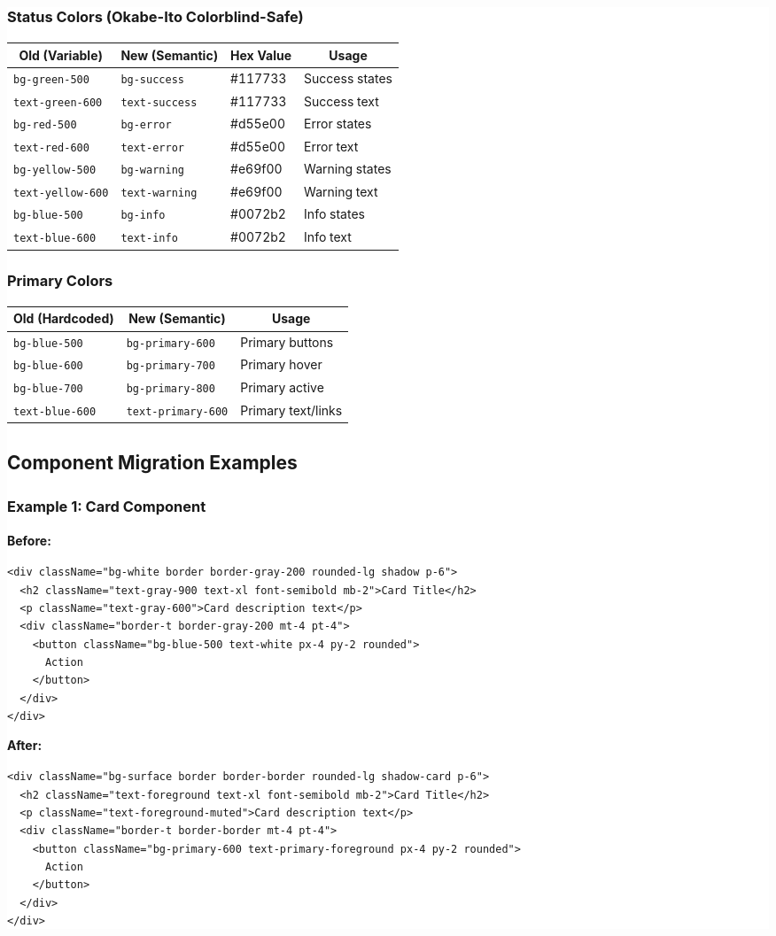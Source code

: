 ### Status Colors (Okabe-Ito Colorblind-Safe)

| Old (Variable) | New (Semantic) | Hex Value | Usage |
|---------------|----------------|-----------|-------|
| `bg-green-500` | `bg-success` | #117733 | Success states |
| `text-green-600` | `text-success` | #117733 | Success text |
| `bg-red-500` | `bg-error` | #d55e00 | Error states |
| `text-red-600` | `text-error` | #d55e00 | Error text |
| `bg-yellow-500` | `bg-warning` | #e69f00 | Warning states |
| `text-yellow-600` | `text-warning` | #e69f00 | Warning text |
| `bg-blue-500` | `bg-info` | #0072b2 | Info states |
| `text-blue-600` | `text-info` | #0072b2 | Info text |

### Primary Colors

| Old (Hardcoded) | New (Semantic) | Usage |
|----------------|----------------|-------|
| `bg-blue-500` | `bg-primary-600` | Primary buttons |
| `bg-blue-600` | `bg-primary-700` | Primary hover |
| `bg-blue-700` | `bg-primary-800` | Primary active |
| `text-blue-600` | `text-primary-600` | Primary text/links |

## Component Migration Examples

### Example 1: Card Component

**Before:**
```tsx
<div className="bg-white border border-gray-200 rounded-lg shadow p-6">
  <h2 className="text-gray-900 text-xl font-semibold mb-2">Card Title</h2>
  <p className="text-gray-600">Card description text</p>
  <div className="border-t border-gray-200 mt-4 pt-4">
    <button className="bg-blue-500 text-white px-4 py-2 rounded">
      Action
    </button>
  </div>
</div>
```

**After:**
```tsx
<div className="bg-surface border border-border rounded-lg shadow-card p-6">
  <h2 className="text-foreground text-xl font-semibold mb-2">Card Title</h2>
  <p className="text-foreground-muted">Card description text</p>
  <div className="border-t border-border mt-4 pt-4">
    <button className="bg-primary-600 text-primary-foreground px-4 py-2 rounded">
      Action
    </button>
  </div>
</div>
```
